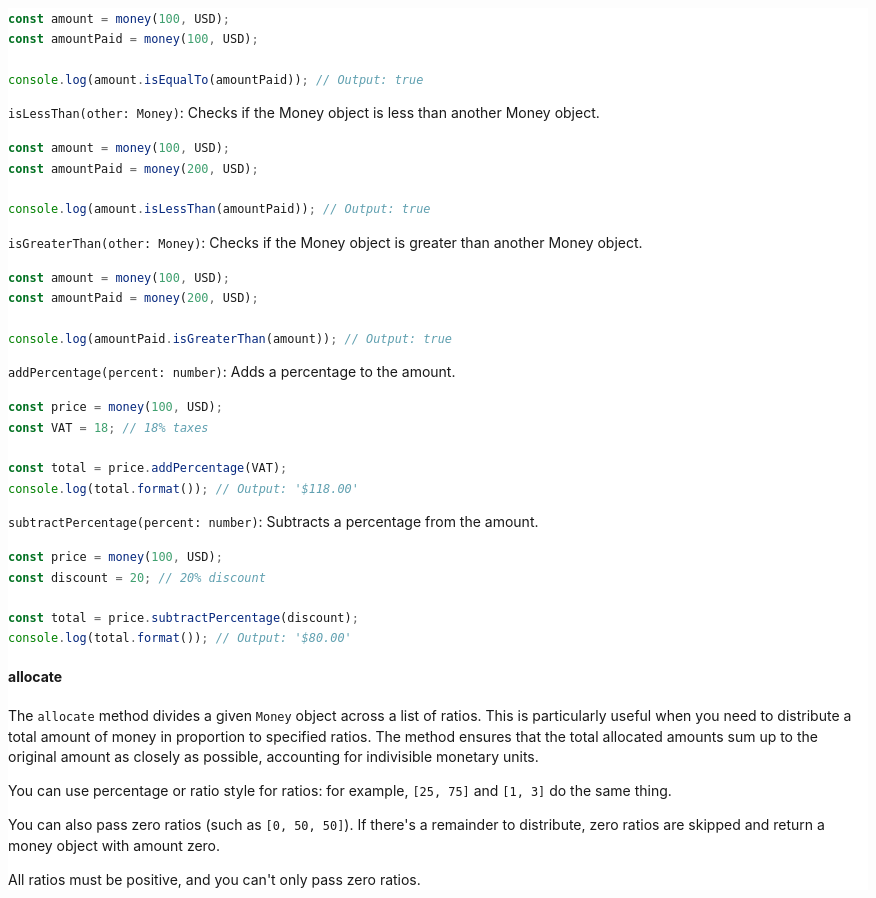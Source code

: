 ```typescript
const amount = money(100, USD);
const amountPaid = money(100, USD);

console.log(amount.isEqualTo(amountPaid)); // Output: true
```

`isLessThan(other: Money)`: Checks if the Money object is less than another Money object.

```typescript
const amount = money(100, USD);
const amountPaid = money(200, USD);

console.log(amount.isLessThan(amountPaid)); // Output: true
```

`isGreaterThan(other: Money)`: Checks if the Money object is greater than another Money object.

```typescript
const amount = money(100, USD);
const amountPaid = money(200, USD);

console.log(amountPaid.isGreaterThan(amount)); // Output: true
```

`addPercentage(percent: number)`: Adds a percentage to the amount.

```typescript
const price = money(100, USD);
const VAT = 18; // 18% taxes

const total = price.addPercentage(VAT);
console.log(total.format()); // Output: '$118.00'
```

`subtractPercentage(percent: number)`: Subtracts a percentage from the amount.

```typescript
const price = money(100, USD);
const discount = 20; // 20% discount

const total = price.subtractPercentage(discount);
console.log(total.format()); // Output: '$80.00'
```

#### allocate

The `allocate` method divides a given `Money` object across a list of ratios. This is particularly useful when you need to distribute a total amount of money in proportion to specified ratios. The method ensures that the total allocated amounts sum up to the original amount as closely as possible, accounting for indivisible monetary units.

You can use percentage or ratio style for ratios: for example, `[25, 75]` and `[1, 3]` do the same thing.

You can also pass zero ratios (such as `[0, 50, 50]`). If there's a remainder to distribute, zero ratios are skipped and return a money object with amount zero.

All ratios must be positive, and you can't only pass zero ratios.
